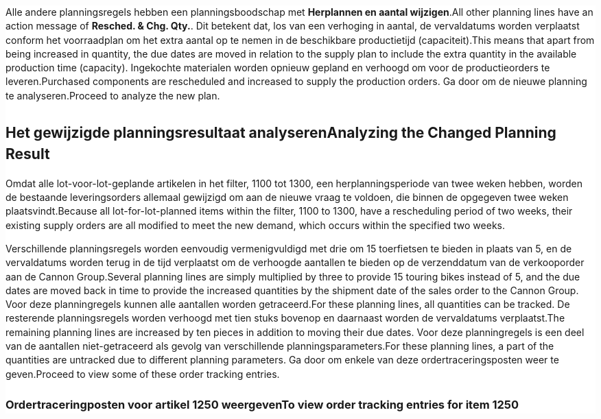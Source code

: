  <span data-ttu-id="91d5e-330">Alle andere planningsregels hebben een planningsboodschap met **Herplannen en aantal wijzigen**.</span><span class="sxs-lookup"><span data-stu-id="91d5e-330">All other planning lines have an action message of **Resched. & Chg. Qty.**.</span></span> <span data-ttu-id="91d5e-331">Dit betekent dat, los van een verhoging in aantal, de vervaldatums worden verplaatst conform het voorraadplan om het extra aantal op te nemen in de beschikbare productietijd (capaciteit).</span><span class="sxs-lookup"><span data-stu-id="91d5e-331">This means that apart from being increased in quantity, the due dates are moved in relation to the supply plan to include the extra quantity in the available production time (capacity).</span></span> <span data-ttu-id="91d5e-332">Ingekochte materialen worden opnieuw gepland en verhoogd om voor de productieorders te leveren.</span><span class="sxs-lookup"><span data-stu-id="91d5e-332">Purchased components are rescheduled and increased to supply the production orders.</span></span> <span data-ttu-id="91d5e-333">Ga door om de nieuwe planning te analyseren.</span><span class="sxs-lookup"><span data-stu-id="91d5e-333">Proceed to analyze the new plan.</span></span>  

## <a name="analyzing-the-changed-planning-result"></a><span data-ttu-id="91d5e-334">Het gewijzigde planningsresultaat analyseren</span><span class="sxs-lookup"><span data-stu-id="91d5e-334">Analyzing the Changed Planning Result</span></span>  
 <span data-ttu-id="91d5e-335">Omdat alle lot-voor-lot-geplande artikelen in het filter, 1100 tot 1300, een herplanningsperiode van twee weken hebben, worden de bestaande leveringsorders allemaal gewijzigd om aan de nieuwe vraag te voldoen, die binnen de opgegeven twee weken plaatsvindt.</span><span class="sxs-lookup"><span data-stu-id="91d5e-335">Because all lot-for-lot-planned items within the filter, 1100 to 1300, have a rescheduling period of two weeks, their existing supply orders are all modified to meet the new demand, which occurs within the specified two weeks.</span></span>  

 <span data-ttu-id="91d5e-336">Verschillende planningsregels worden eenvoudig vermenigvuldigd met drie om 15 toerfietsen te bieden in plaats van 5, en de vervaldatums worden terug in de tijd verplaatst om de verhoogde aantallen te bieden op de verzenddatum van de verkooporder aan de Cannon Group.</span><span class="sxs-lookup"><span data-stu-id="91d5e-336">Several planning lines are simply multiplied by three to provide 15 touring bikes instead of 5, and the due dates are moved back in time to provide the increased quantities by the shipment date of the sales order to the Cannon Group.</span></span> <span data-ttu-id="91d5e-337">Voor deze planningregels kunnen alle aantallen worden getraceerd.</span><span class="sxs-lookup"><span data-stu-id="91d5e-337">For these planning lines, all quantities can be tracked.</span></span> <span data-ttu-id="91d5e-338">De resterende planningsregels worden verhoogd met tien stuks bovenop en daarnaast worden de vervaldatums verplaatst.</span><span class="sxs-lookup"><span data-stu-id="91d5e-338">The remaining planning lines are increased by ten pieces in addition to moving their due dates.</span></span> <span data-ttu-id="91d5e-339">Voor deze planningregels is een deel van de aantallen niet-getraceerd als gevolg van verschillende planningsparameters.</span><span class="sxs-lookup"><span data-stu-id="91d5e-339">For these planning lines, a part of the quantities are untracked due to different planning parameters.</span></span> <span data-ttu-id="91d5e-340">Ga door om enkele van deze ordertraceringsposten weer te geven.</span><span class="sxs-lookup"><span data-stu-id="91d5e-340">Proceed to view some of these order tracking entries.</span></span>  

### <a name="to-view-order-tracking-entries-for-item-1250"></a><span data-ttu-id="91d5e-341">Ordertraceringposten voor artikel 1250 weergeven</span><span class="sxs-lookup"><span data-stu-id="91d5e-341">To view order tracking entries for item 1250</span></span>  
